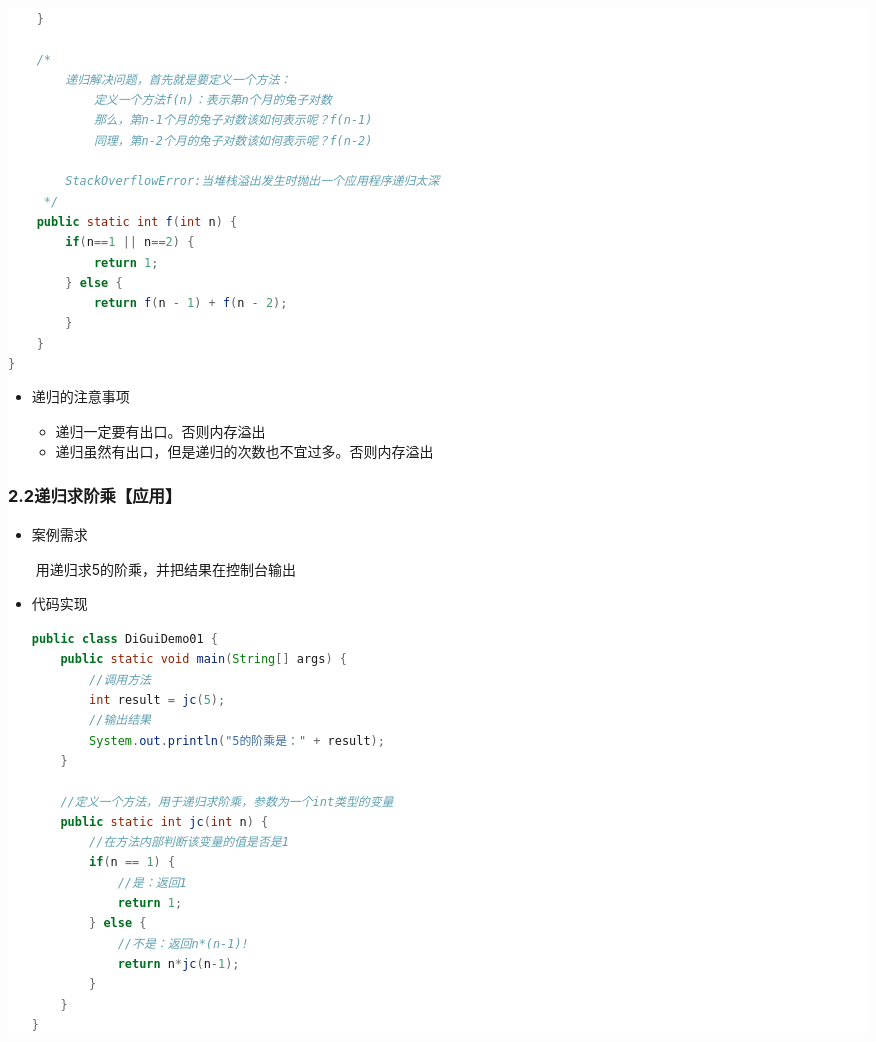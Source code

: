   ```java
      }
  
      /*
          递归解决问题，首先就是要定义一个方法：
              定义一个方法f(n)：表示第n个月的兔子对数
              那么，第n-1个月的兔子对数该如何表示呢？f(n-1)
              同理，第n-2个月的兔子对数该如何表示呢？f(n-2)
  
          StackOverflowError:当堆栈溢出发生时抛出一个应用程序递归太深
       */
      public static int f(int n) {
          if(n==1 || n==2) {
              return 1;
          } else {
              return f(n - 1) + f(n - 2);
          }
      }
  }
  ```

- 递归的注意事项

  - 递归一定要有出口。否则内存溢出
  - 递归虽然有出口，但是递归的次数也不宜过多。否则内存溢出

### 2.2递归求阶乘【应用】

- 案例需求

  ​	用递归求5的阶乘，并把结果在控制台输出

- 代码实现

  ```java
  public class DiGuiDemo01 {
      public static void main(String[] args) {
          //调用方法
          int result = jc(5);
          //输出结果
          System.out.println("5的阶乘是：" + result);
      }
  
      //定义一个方法，用于递归求阶乘，参数为一个int类型的变量
      public static int jc(int n) {
          //在方法内部判断该变量的值是否是1
          if(n == 1) {
              //是：返回1
              return 1;
          } else {
              //不是：返回n*(n-1)!
              return n*jc(n-1);
          }
      }
  }
  ```

